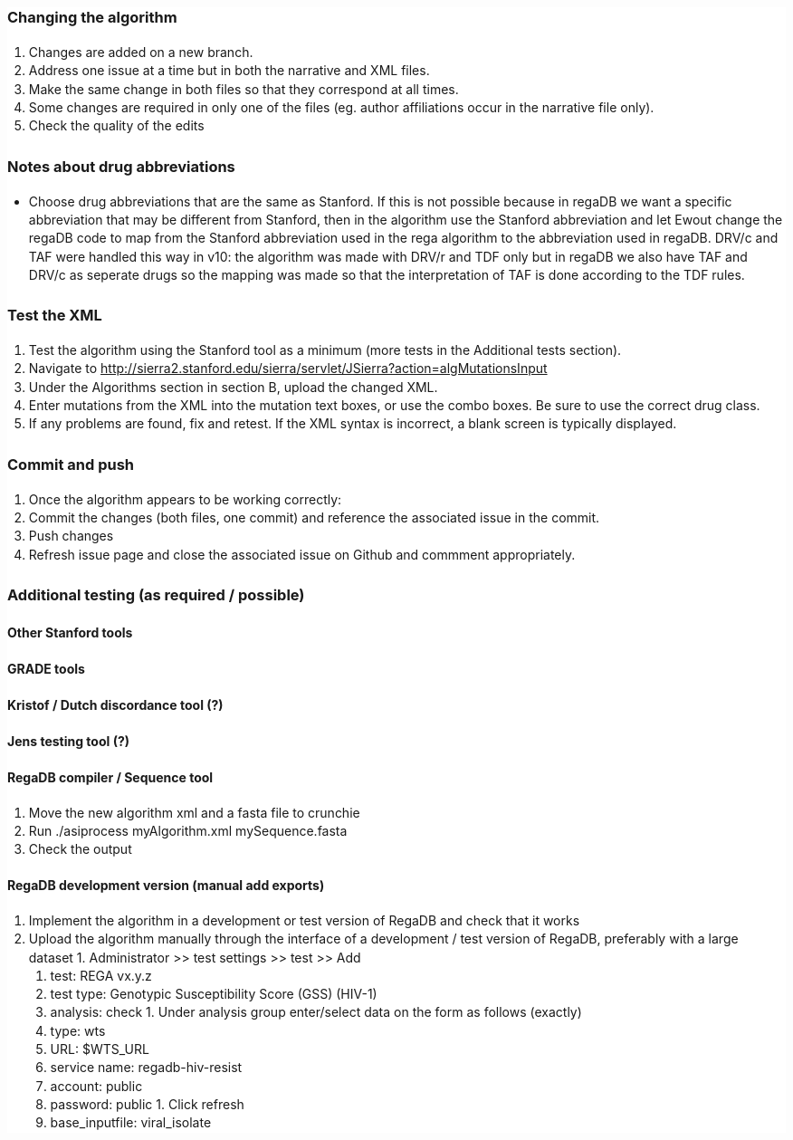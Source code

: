 
### Changing the algorithm
1.  Changes are added on a new branch.
1.  Address one issue at a time but in both the narrative and XML files.
  1. Make the same change in both files so that they correspond at all times.
  1. Some changes are required in only one of the files (eg. author affiliations occur in the narrative file only).
  1. Check the quality of the edits

### Notes about drug abbreviations
+  Choose drug abbreviations that are the same as Stanford. If this is not possible because in regaDB we want a specific abbreviation that may be different from Stanford, then in the algorithm use the Stanford abbreviation and let Ewout change the regaDB code to map from the Stanford abbreviation used in the rega algorithm to the abbreviation used in regaDB. DRV/c and TAF were handled this way in v10: the algorithm was made with DRV/r and TDF only but in regaDB we also have TAF and DRV/c as seperate drugs so the mapping was made so that the interpretation of TAF is done according to the TDF rules. 

### Test the XML
1.  Test the algorithm using the Stanford tool as a minimum (more tests in the Additional tests section).
  1.  Navigate to http://sierra2.stanford.edu/sierra/servlet/JSierra?action=algMutationsInput
  1.  Under the Algorithms section in section B, upload the changed XML.
  1.  Enter mutations from the XML into the mutation text boxes, or use the combo boxes. Be sure to use the correct drug class.
1.  If any problems are found, fix and retest. If the XML syntax is incorrect, a blank screen is typically displayed.

### Commit and push
1.  Once the algorithm appears to be working correctly:
  1.  Commit the changes (both files, one commit) and reference the associated issue in the commit.
  2.  Push changes
  1.  Refresh issue page and close the associated issue on Github and commment appropriately.

### Additional testing (as required / possible)
#### Other Stanford tools
#### GRADE tools
#### Kristof / Dutch discordance tool (?)
#### Jens testing tool (?)
#### RegaDB compiler / Sequence tool
1.  Move the new algorithm xml and a fasta file to crunchie
1.  Run ./asiprocess myAlgorithm.xml mySequence.fasta
1.  Check the output

#### RegaDB development version (manual add exports)

1.  Implement the algorithm in a development or test version of RegaDB and check that it works
  1.  Upload the algorithm manually through the interface of a development / test version of RegaDB, preferably with a large dataset
    1. Administrator >> test settings >> test >> Add
      1. test: REGA vx.y.z
      1. test type: Genotypic Susceptibility Score (GSS) (HIV-1)
      1. analysis: check
    1. Under analysis group enter/select data on the form as follows (exactly)
      1. type: wts
      1. URL: $WTS_URL
      1. service name: regadb-hiv-resist
      1. account: public
      1. password: public
    1. Click refresh
      1. base_inputfile: viral_isolate